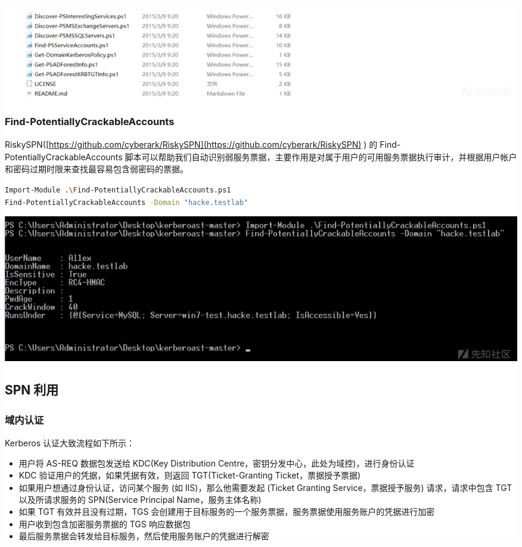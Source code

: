 [![](assets/1701606719-8c1ef6808ed5553357fe0d1ade14ee83.png)](https://xzfile.aliyuncs.com/media/upload/picture/20231108162255-04bd41ba-7e10-1.png)

### Find-PotentiallyCrackableAccounts

RiskySPN([https://github.com/cyberark/RiskySPN](https://github.com/cyberark/RiskySPN) ) 的 Find-PotentiallyCrackableAccounts 脚本可以帮助我们自动识别弱服务票据，主要作用是对属于用户的可用服务票据执行审计，并根据用户帐户和密码过期时限来查找最容易包含弱密码的票据。

```bash
Import-Module .\Find-PotentiallyCrackableAccounts.ps1
Find-PotentiallyCrackableAccounts -Domain "hacke.testlab"
```

[![](assets/1701606719-1da7dc5a141bd570daa8711502d594aa.png)](https://xzfile.aliyuncs.com/media/upload/picture/20231108162322-148f264e-7e10-1.png)

## SPN 利用

### 域内认证

Kerberos 认证大致流程如下所示：

*   用户将 AS-REQ 数据包发送给 KDC(Key Distribution Centre，密钥分发中心，此处为域控)，进行身份认证
*   KDC 验证用户的凭据，如果凭据有效，则返回 TGT(Ticket-Granting Ticket，票据授予票据)
*   如果用户想通过身份认证，访问某个服务 (如 IIS)，那么他需要发起 (Ticket Granting Service，票据授予服务) 请求，请求中包含 TGT 以及所请求服务的 SPN(Service Principal Name，服务主体名称)
*   如果 TGT 有效并且没有过期，TGS 会创建用于目标服务的一个服务票据，服务票据使用服务账户的凭据进行加密
*   用户收到包含加密服务票据的 TGS 响应数据包
*   最后服务票据会转发给目标服务，然后使用服务账户的凭据进行解密
